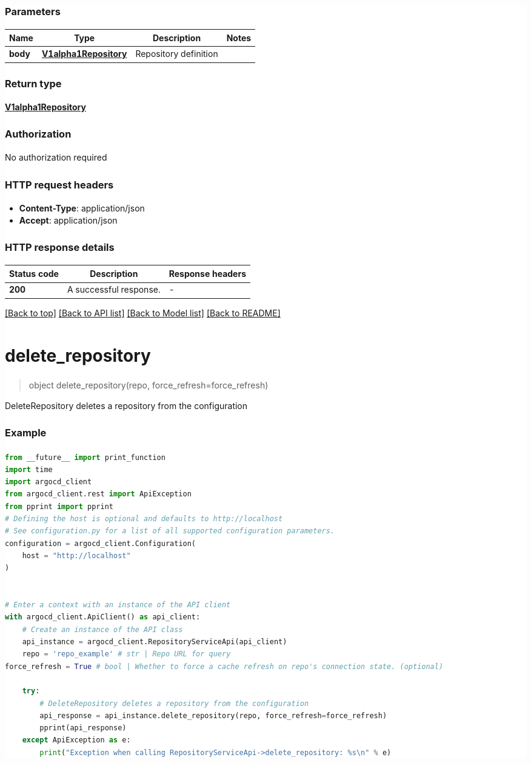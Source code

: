 ### Parameters

Name | Type | Description  | Notes
------------- | ------------- | ------------- | -------------
 **body** | [**V1alpha1Repository**](V1alpha1Repository.md)| Repository definition | 

### Return type

[**V1alpha1Repository**](V1alpha1Repository.md)

### Authorization

No authorization required

### HTTP request headers

 - **Content-Type**: application/json
 - **Accept**: application/json

### HTTP response details
| Status code | Description | Response headers |
|-------------|-------------|------------------|
**200** | A successful response. |  -  |

[[Back to top]](#) [[Back to API list]](../README.md#documentation-for-api-endpoints) [[Back to Model list]](../README.md#documentation-for-models) [[Back to README]](../README.md)

# **delete_repository**
> object delete_repository(repo, force_refresh=force_refresh)

DeleteRepository deletes a repository from the configuration

### Example

```python
from __future__ import print_function
import time
import argocd_client
from argocd_client.rest import ApiException
from pprint import pprint
# Defining the host is optional and defaults to http://localhost
# See configuration.py for a list of all supported configuration parameters.
configuration = argocd_client.Configuration(
    host = "http://localhost"
)


# Enter a context with an instance of the API client
with argocd_client.ApiClient() as api_client:
    # Create an instance of the API class
    api_instance = argocd_client.RepositoryServiceApi(api_client)
    repo = 'repo_example' # str | Repo URL for query
force_refresh = True # bool | Whether to force a cache refresh on repo's connection state. (optional)

    try:
        # DeleteRepository deletes a repository from the configuration
        api_response = api_instance.delete_repository(repo, force_refresh=force_refresh)
        pprint(api_response)
    except ApiException as e:
        print("Exception when calling RepositoryServiceApi->delete_repository: %s\n" % e)
```
